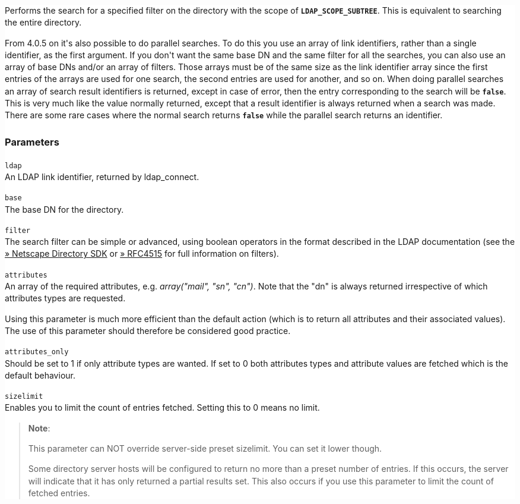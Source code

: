 Performs the search for a specified filter on the directory with the
scope of **`LDAP_SCOPE_SUBTREE`**. This is equivalent to searching the
entire directory.

From 4.0.5 on it's also possible to do parallel searches. To do this you
use an array of link identifiers, rather than a single identifier, as
the first argument. If you don't want the same base DN and the same
filter for all the searches, you can also use an array of base DNs
and/or an array of filters. Those arrays must be of the same size as the
link identifier array since the first entries of the arrays are used for
one search, the second entries are used for another, and so on. When
doing parallel searches an array of search result identifiers is
returned, except in case of error, then the entry corresponding to the
search will be **`false`**. This is very much like the value normally
returned, except that a result identifier is always returned when a
search was made. There are some rare cases where the normal search
returns **`false`** while the parallel search returns an identifier.

### Parameters

`ldap`  
An LDAP link identifier, returned by <span
class="function">ldap\_connect</span>.

`base`  
The base DN for the directory.

`filter`  
The search filter can be simple or advanced, using boolean operators in
the format described in the LDAP documentation (see the
<a href="https://wiki.mozilla.org/Mozilla_LDAP_SDK_Programmer%27s_Guide/Searching_the_Directory_With_LDAP_C_SDK" class="link external">» Netscape Directory SDK</a>
or
<a href="http://www.faqs.org/rfcs/rfc4515" class="link external">» RFC4515</a>
for full information on filters).

`attributes`  
An array of the required attributes, e.g. *array("mail", "sn", "cn")*.
Note that the "dn" is always returned irrespective of which attributes
types are requested.

Using this parameter is much more efficient than the default action
(which is to return all attributes and their associated values). The use
of this parameter should therefore be considered good practice.

`attributes_only`  
Should be set to 1 if only attribute types are wanted. If set to 0 both
attributes types and attribute values are fetched which is the default
behaviour.

`sizelimit`  
Enables you to limit the count of entries fetched. Setting this to 0
means no limit.

> **Note**:
>
> This parameter can NOT override server-side preset sizelimit. You can
> set it lower though.
>
> Some directory server hosts will be configured to return no more than
> a preset number of entries. If this occurs, the server will indicate
> that it has only returned a partial results set. This also occurs if
> you use this parameter to limit the count of fetched entries.
